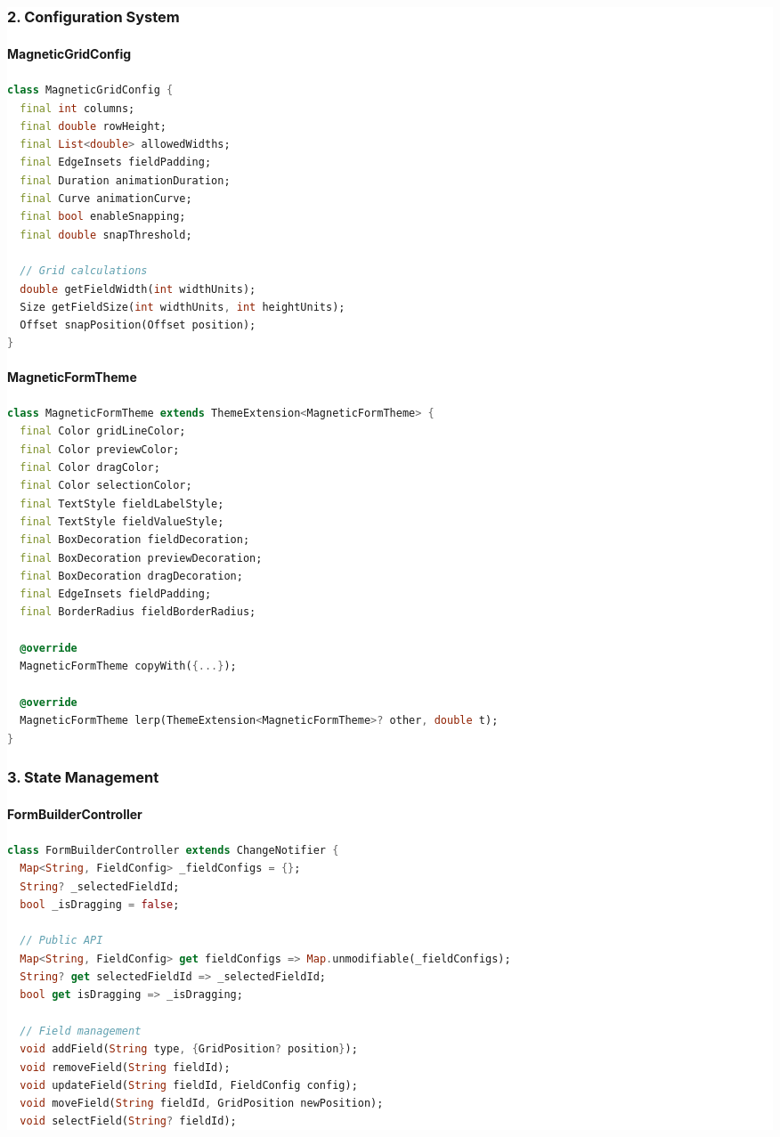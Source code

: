 ### 2. Configuration System

#### MagneticGridConfig
```dart
class MagneticGridConfig {
  final int columns;
  final double rowHeight;
  final List<double> allowedWidths;
  final EdgeInsets fieldPadding;
  final Duration animationDuration;
  final Curve animationCurve;
  final bool enableSnapping;
  final double snapThreshold;
  
  // Grid calculations
  double getFieldWidth(int widthUnits);
  Size getFieldSize(int widthUnits, int heightUnits);
  Offset snapPosition(Offset position);
}
```

#### MagneticFormTheme
```dart
class MagneticFormTheme extends ThemeExtension<MagneticFormTheme> {
  final Color gridLineColor;
  final Color previewColor;
  final Color dragColor;
  final Color selectionColor;
  final TextStyle fieldLabelStyle;
  final TextStyle fieldValueStyle;
  final BoxDecoration fieldDecoration;
  final BoxDecoration previewDecoration;
  final BoxDecoration dragDecoration;
  final EdgeInsets fieldPadding;
  final BorderRadius fieldBorderRadius;
  
  @override
  MagneticFormTheme copyWith({...});
  
  @override
  MagneticFormTheme lerp(ThemeExtension<MagneticFormTheme>? other, double t);
}
```

### 3. State Management

#### FormBuilderController
```dart
class FormBuilderController extends ChangeNotifier {
  Map<String, FieldConfig> _fieldConfigs = {};
  String? _selectedFieldId;
  bool _isDragging = false;
  
  // Public API
  Map<String, FieldConfig> get fieldConfigs => Map.unmodifiable(_fieldConfigs);
  String? get selectedFieldId => _selectedFieldId;
  bool get isDragging => _isDragging;
  
  // Field management
  void addField(String type, {GridPosition? position});
  void removeField(String fieldId);
  void updateField(String fieldId, FieldConfig config);
  void moveField(String fieldId, GridPosition newPosition);
  void selectField(String? fieldId);
```